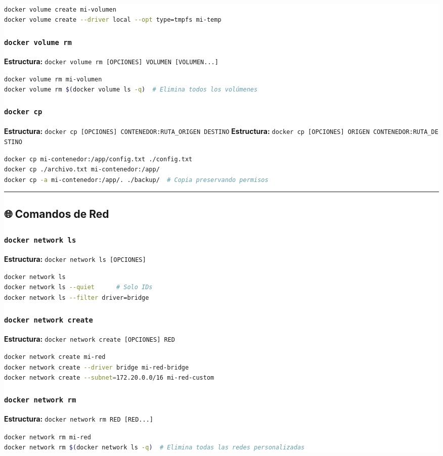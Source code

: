 ```bash
docker volume create mi-volumen
docker volume create --driver local --opt type=tmpfs mi-temp
```

### `docker volume rm`

**Estructura:** `docker volume rm [OPCIONES] VOLUMEN [VOLUMEN...]`

```bash
docker volume rm mi-volumen
docker volume rm $(docker volume ls -q)  # Elimina todos los volúmenes
```

### `docker cp`

**Estructura:** `docker cp [OPCIONES] CONTENEDOR:RUTA_ORIGEN DESTINO` **Estructura:** `docker cp [OPCIONES] ORIGEN CONTENEDOR:RUTA_DESTINO`

```bash
docker cp mi-contenedor:/app/config.txt ./config.txt
docker cp ./archivo.txt mi-contenedor:/app/
docker cp -a mi-contenedor:/app/. ./backup/  # Copia preservando permisos
```

---

## 🌐 Comandos de Red

### `docker network ls`

**Estructura:** `docker network ls [OPCIONES]`

```bash
docker network ls
docker network ls --quiet      # Solo IDs
docker network ls --filter driver=bridge
```

### `docker network create`

**Estructura:** `docker network create [OPCIONES] RED`

```bash
docker network create mi-red
docker network create --driver bridge mi-red-bridge
docker network create --subnet=172.20.0.0/16 mi-red-custom
```

### `docker network rm`

**Estructura:** `docker network rm RED [RED...]`

```bash
docker network rm mi-red
docker network rm $(docker network ls -q)  # Elimina todas las redes personalizadas
```
